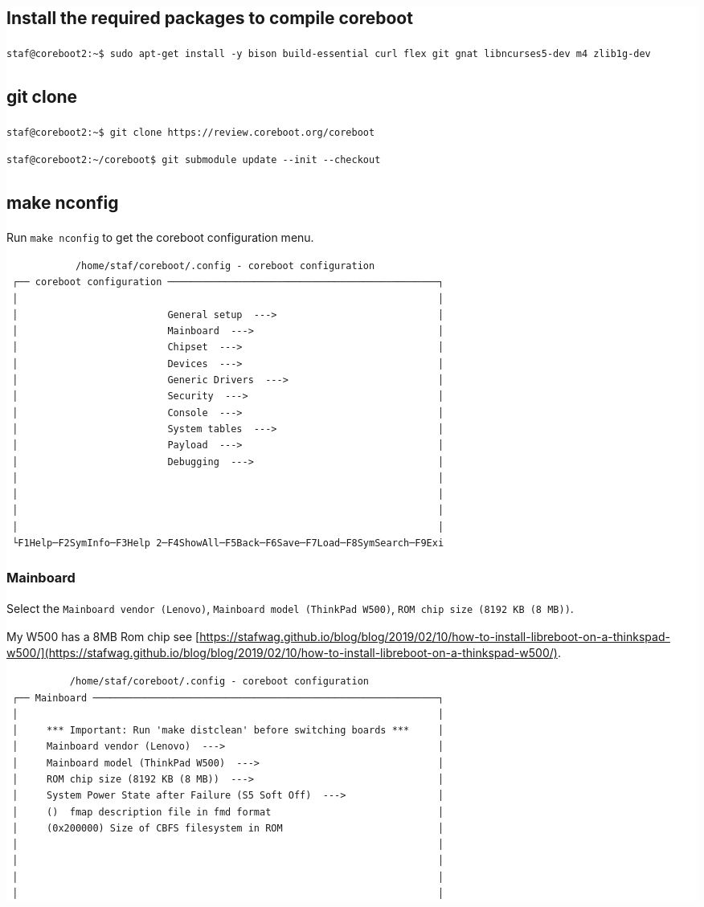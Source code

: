 ## Install the required packages to compile coreboot

```
staf@coreboot2:~$ sudo apt-get install -y bison build-essential curl flex git gnat libncurses5-dev m4 zlib1g-dev
```

## git clone

```
staf@coreboot2:~$ git clone https://review.coreboot.org/coreboot
```

```
staf@coreboot2:~/coreboot$ git submodule update --init --checkout
```

## make nconfig

Run ```make nconfig``` to get the coreboot configuration menu.

```
            /home/staf/coreboot/.config - coreboot configuration
 ┌── coreboot configuration ───────────────────────────────────────────────┐
 │                                                                         │
 │                          General setup  --->                            │
 │                          Mainboard  --->                                │
 │                          Chipset  --->                                  │
 │                          Devices  --->                                  │
 │                          Generic Drivers  --->                          │
 │                          Security  --->                                 │
 │                          Console  --->                                  │
 │                          System tables  --->                            │
 │                          Payload  --->                                  │
 │                          Debugging  --->                                │
 │                                                                         │
 │                                                                         │
 │                                                                         │
 │                                                                         │
 └F1Help─F2SymInfo─F3Help 2─F4ShowAll─F5Back─F6Save─F7Load─F8SymSearch─F9Exi
```

### Mainboard

Select the ```Mainboard vendor (Lenovo)```, ```Mainboard model (ThinkPad W500)```, ```ROM chip size (8192 KB (8 MB))```.

My W500 has a 8MB Rom chip see [https://stafwag.github.io/blog/blog/2019/02/10/how-to-install-libreboot-on-a-thinkspad-w500/](https://stafwag.github.io/blog/blog/2019/02/10/how-to-install-libreboot-on-a-thinkspad-w500/).

```
           /home/staf/coreboot/.config - coreboot configuration
 ┌── Mainboard ────────────────────────────────────────────────────────────┐
 │                                                                         │
 │     *** Important: Run 'make distclean' before switching boards ***     │
 │     Mainboard vendor (Lenovo)  --->                                     │
 │     Mainboard model (ThinkPad W500)  --->                               │
 │     ROM chip size (8192 KB (8 MB))  --->                                │
 │     System Power State after Failure (S5 Soft Off)  --->                │
 │     ()  fmap description file in fmd format                             │
 │     (0x200000) Size of CBFS filesystem in ROM                           │
 │                                                                         │
 │                                                                         │
 │                                                                         │
 │                                                                         │
```